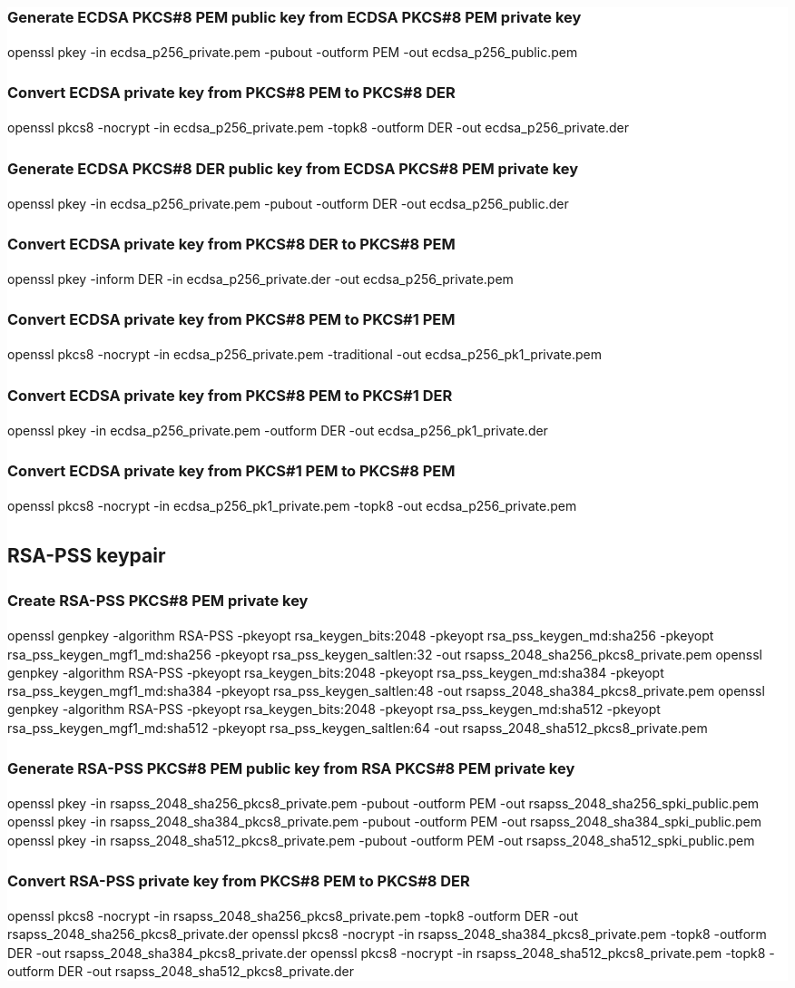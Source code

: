 ### Generate ECDSA PKCS#8 PEM public key from ECDSA PKCS#8 PEM private key
openssl pkey -in ecdsa_p256_private.pem -pubout -outform PEM -out ecdsa_p256_public.pem

### Convert ECDSA private key from PKCS#8 PEM to PKCS#8 DER
openssl pkcs8 -nocrypt -in ecdsa_p256_private.pem -topk8 -outform DER -out ecdsa_p256_private.der

### Generate ECDSA PKCS#8 DER public key from ECDSA PKCS#8 PEM private key
openssl pkey -in ecdsa_p256_private.pem -pubout -outform DER -out ecdsa_p256_public.der

### Convert ECDSA private key from PKCS#8 DER to PKCS#8 PEM
openssl pkey -inform DER -in ecdsa_p256_private.der -out ecdsa_p256_private.pem

### Convert ECDSA private key from PKCS#8 PEM to PKCS#1 PEM
openssl pkcs8 -nocrypt -in ecdsa_p256_private.pem -traditional -out ecdsa_p256_pk1_private.pem

### Convert ECDSA private key from PKCS#8 PEM to PKCS#1 DER
openssl pkey -in ecdsa_p256_private.pem -outform DER -out ecdsa_p256_pk1_private.der

### Convert ECDSA private key from PKCS#1 PEM to PKCS#8 PEM
openssl pkcs8 -nocrypt -in ecdsa_p256_pk1_private.pem -topk8 -out ecdsa_p256_private.pem

## RSA-PSS keypair

### Create RSA-PSS PKCS#8 PEM private key
openssl genpkey -algorithm RSA-PSS -pkeyopt rsa_keygen_bits:2048 -pkeyopt rsa_pss_keygen_md:sha256 -pkeyopt rsa_pss_keygen_mgf1_md:sha256 -pkeyopt rsa_pss_keygen_saltlen:32 -out rsapss_2048_sha256_pkcs8_private.pem
openssl genpkey -algorithm RSA-PSS -pkeyopt rsa_keygen_bits:2048 -pkeyopt rsa_pss_keygen_md:sha384 -pkeyopt rsa_pss_keygen_mgf1_md:sha384 -pkeyopt rsa_pss_keygen_saltlen:48 -out rsapss_2048_sha384_pkcs8_private.pem
openssl genpkey -algorithm RSA-PSS -pkeyopt rsa_keygen_bits:2048 -pkeyopt rsa_pss_keygen_md:sha512  -pkeyopt rsa_pss_keygen_mgf1_md:sha512 -pkeyopt rsa_pss_keygen_saltlen:64 -out rsapss_2048_sha512_pkcs8_private.pem

### Generate RSA-PSS PKCS#8 PEM public key from RSA PKCS#8 PEM private key
openssl pkey -in rsapss_2048_sha256_pkcs8_private.pem -pubout -outform PEM -out rsapss_2048_sha256_spki_public.pem
openssl pkey -in rsapss_2048_sha384_pkcs8_private.pem -pubout -outform PEM -out rsapss_2048_sha384_spki_public.pem
openssl pkey -in rsapss_2048_sha512_pkcs8_private.pem -pubout -outform PEM -out rsapss_2048_sha512_spki_public.pem

### Convert RSA-PSS private key from PKCS#8 PEM to PKCS#8 DER
openssl pkcs8 -nocrypt -in rsapss_2048_sha256_pkcs8_private.pem -topk8 -outform DER -out rsapss_2048_sha256_pkcs8_private.der
openssl pkcs8 -nocrypt -in rsapss_2048_sha384_pkcs8_private.pem -topk8 -outform DER -out rsapss_2048_sha384_pkcs8_private.der
openssl pkcs8 -nocrypt -in rsapss_2048_sha512_pkcs8_private.pem -topk8 -outform DER -out rsapss_2048_sha512_pkcs8_private.der
